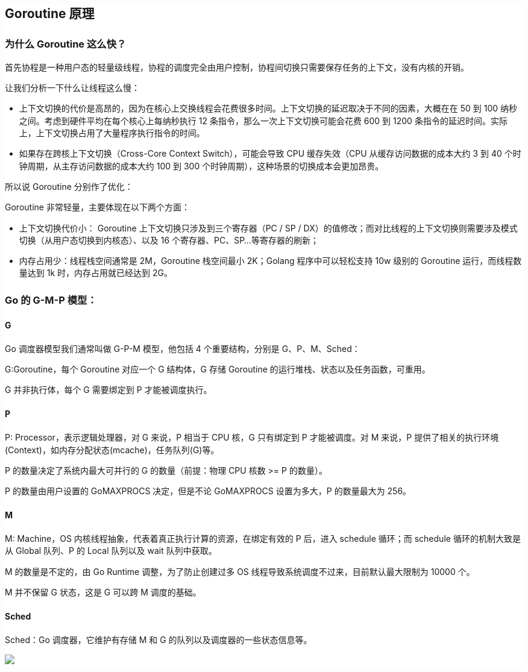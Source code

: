 
## Goroutine 原理

### 为什么 Goroutine 这么快？

首先协程是一种用户态的轻量级线程，协程的调度完全由用户控制，协程间切换只需要保存任务的上下文，没有内核的开销。

让我们分析一下什么让线程这么慢：

- 上下文切换的代价是高昂的，因为在核心上交换线程会花费很多时间。上下文切换的延迟取决于不同的因素，大概在在 50 到 100 纳秒之间。考虑到硬件平均在每个核心上每纳秒执行 12 条指令，那么一次上下文切换可能会花费 600 到 1200 条指令的延迟时间。实际上，上下文切换占用了大量程序执行指令的时间。

- 如果存在跨核上下文切换（Cross-Core Context Switch），可能会导致 CPU 缓存失效（CPU 从缓存访问数据的成本大约 3 到 40 个时钟周期，从主存访问数据的成本大约 100 到 300 个时钟周期），这种场景的切换成本会更加昂贵。

所以说 Goroutine 分别作了优化：

Goroutine 非常轻量，主要体现在以下两个方面：

- 上下文切换代价小： Goroutine 上下文切换只涉及到三个寄存器（PC / SP / DX）的值修改；而对比线程的上下文切换则需要涉及模式切换（从用户态切换到内核态）、以及 16 个寄存器、PC、SP…等寄存器的刷新；

- 内存占用少：线程栈空间通常是 2M，Goroutine 栈空间最小 2K；Golang 程序中可以轻松支持 10w 级别的 Goroutine 运行，而线程数量达到 1k 时，内存占用就已经达到 2G。

### Go 的 G-M-P 模型：

#### G

Go 调度器模型我们通常叫做 G-P-M 模型，他包括 4 个重要结构，分别是 G、P、M、Sched：

G:Goroutine，每个 Goroutine 对应一个 G 结构体，G 存储 Goroutine 的运行堆栈、状态以及任务函数，可重用。

G 并非执行体，每个 G 需要绑定到 P 才能被调度执行。

#### P

P: Processor，表示逻辑处理器，对 G 来说，P 相当于 CPU 核，G 只有绑定到 P 才能被调度。对 M 来说，P 提供了相关的执行环境(Context)，如内存分配状态(mcache)，任务队列(G)等。

P 的数量决定了系统内最大可并行的 G 的数量（前提：物理 CPU 核数 >= P 的数量）。

P 的数量由用户设置的 GoMAXPROCS 决定，但是不论 GoMAXPROCS 设置为多大，P 的数量最大为 256。

#### M

M: Machine，OS 内核线程抽象，代表着真正执行计算的资源，在绑定有效的 P 后，进入 schedule 循环；而 schedule 循环的机制大致是从 Global 队列、P 的 Local 队列以及 wait 队列中获取。

M 的数量是不定的，由 Go Runtime 调整，为了防止创建过多 OS 线程导致系统调度不过来，目前默认最大限制为 10000 个。

M 并不保留 G 状态，这是 G 可以跨 M 调度的基础。

#### Sched

Sched：Go 调度器，它维护有存储 M 和 G 的队列以及调度器的一些状态信息等。

![](https://pic3.zhimg.com/80/v2-a27259141ff915578ab5165d75432930_720w.jpg)
